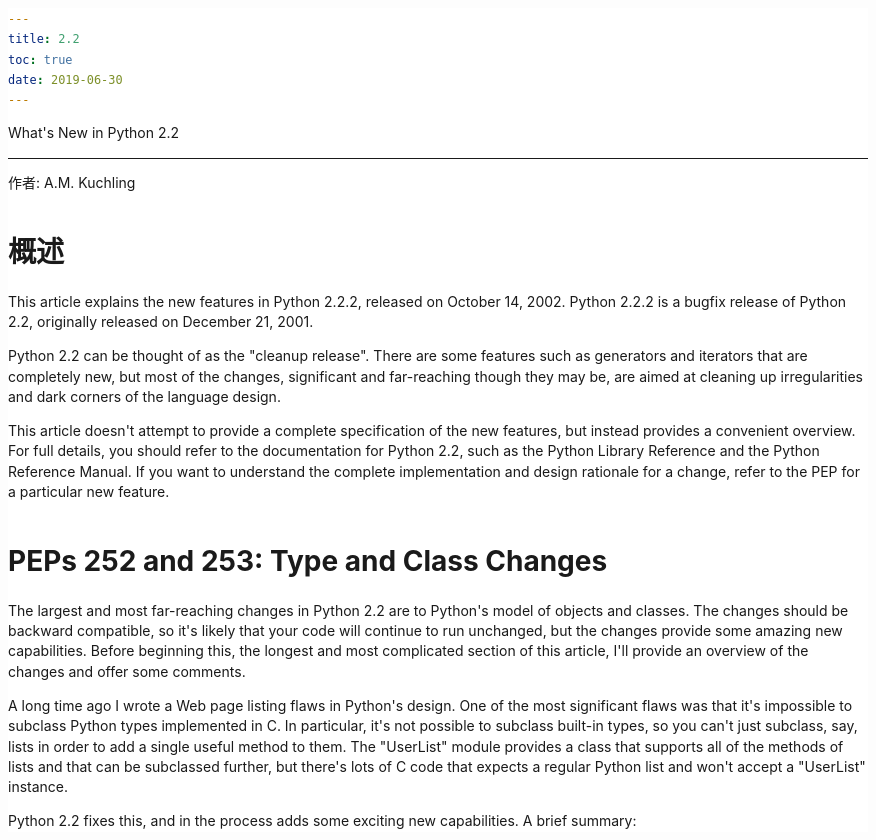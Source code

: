 ```yaml
---
title: 2.2
toc: true
date: 2019-06-30
---
```

What's New in Python 2.2
************************

作者:
   A.M. Kuchling


概述
====

This article explains the new features in Python 2.2.2, released on
October 14, 2002.  Python 2.2.2 is a bugfix release of Python 2.2,
originally released on December 21, 2001.

Python 2.2 can be thought of as the "cleanup release".  There are some
features such as generators and iterators that are completely new, but
most of the changes, significant and far-reaching though they may be,
are aimed at cleaning up irregularities and dark corners of the
language design.

This article doesn't attempt to provide a complete specification of
the new features, but instead provides a convenient overview.  For
full details, you should refer to the documentation for Python 2.2,
such as the Python Library Reference and the Python Reference Manual.
If you want to understand the complete implementation and design
rationale for a change, refer to the PEP for a particular new feature.


PEPs 252 and 253: Type and Class Changes
========================================

The largest and most far-reaching changes in Python 2.2 are to
Python's model of objects and classes.  The changes should be backward
compatible, so it's likely that your code will continue to run
unchanged, but the changes provide some amazing new capabilities.
Before beginning this, the longest and most complicated section of
this article, I'll provide an overview of the changes and offer some
comments.

A long time ago I wrote a Web page listing flaws in Python's design.
One of the most significant flaws was that it's impossible to subclass
Python types implemented in C.  In particular, it's not possible to
subclass built-in types, so you can't just subclass, say, lists in
order to add a single useful method to them. The "UserList" module
provides a class that supports all of the methods of lists and that
can be subclassed further, but there's lots of C code that expects a
regular Python list and won't accept a "UserList" instance.

Python 2.2 fixes this, and in the process adds some exciting new
capabilities. A brief summary:
